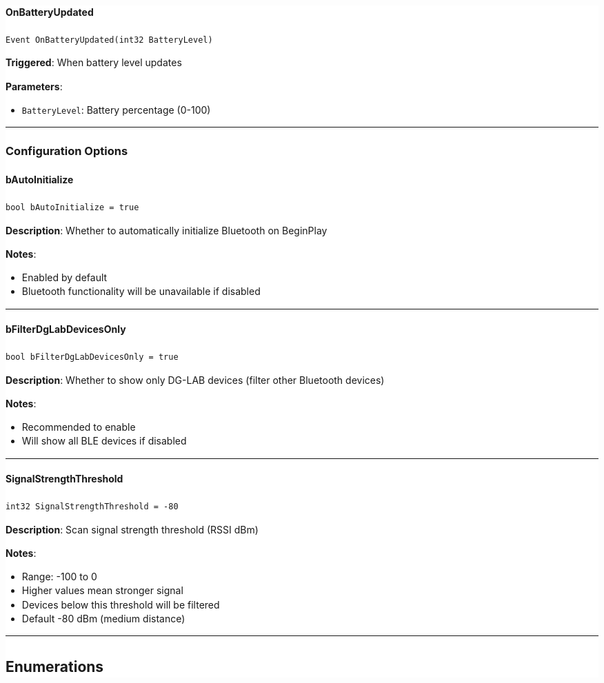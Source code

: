 #### OnBatteryUpdated
```
Event OnBatteryUpdated(int32 BatteryLevel)
```

**Triggered**: When battery level updates

**Parameters**:
- `BatteryLevel`: Battery percentage (0-100)

---

### Configuration Options

#### bAutoInitialize
```
bool bAutoInitialize = true
```

**Description**: Whether to automatically initialize Bluetooth on BeginPlay

**Notes**:
- Enabled by default
- Bluetooth functionality will be unavailable if disabled

---

#### bFilterDgLabDevicesOnly
```
bool bFilterDgLabDevicesOnly = true
```

**Description**: Whether to show only DG-LAB devices (filter other Bluetooth devices)

**Notes**:
- Recommended to enable
- Will show all BLE devices if disabled

---

#### SignalStrengthThreshold
```
int32 SignalStrengthThreshold = -80
```

**Description**: Scan signal strength threshold (RSSI dBm)

**Notes**:
- Range: -100 to 0
- Higher values mean stronger signal
- Devices below this threshold will be filtered
- Default -80 dBm (medium distance)

---

## Enumerations
